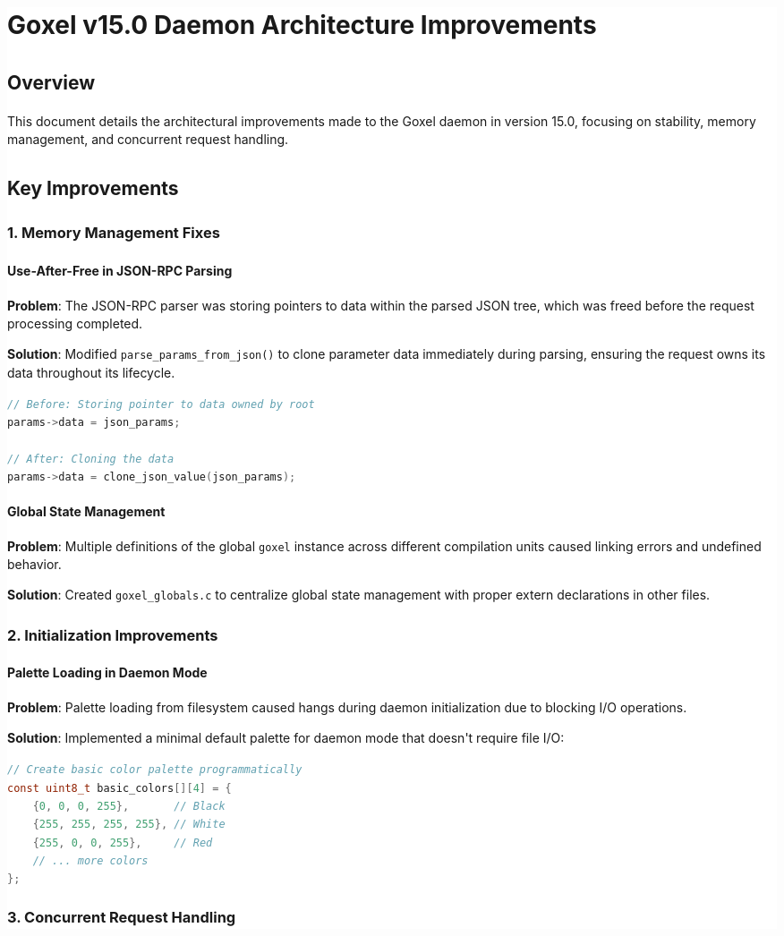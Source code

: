 # Goxel v15.0 Daemon Architecture Improvements

## Overview

This document details the architectural improvements made to the Goxel daemon in version 15.0, focusing on stability, memory management, and concurrent request handling.

## Key Improvements

### 1. Memory Management Fixes

#### Use-After-Free in JSON-RPC Parsing
**Problem**: The JSON-RPC parser was storing pointers to data within the parsed JSON tree, which was freed before the request processing completed.

**Solution**: Modified `parse_params_from_json()` to clone parameter data immediately during parsing, ensuring the request owns its data throughout its lifecycle.

```c
// Before: Storing pointer to data owned by root
params->data = json_params;

// After: Cloning the data
params->data = clone_json_value(json_params);
```

#### Global State Management
**Problem**: Multiple definitions of the global `goxel` instance across different compilation units caused linking errors and undefined behavior.

**Solution**: Created `goxel_globals.c` to centralize global state management with proper extern declarations in other files.

### 2. Initialization Improvements

#### Palette Loading in Daemon Mode
**Problem**: Palette loading from filesystem caused hangs during daemon initialization due to blocking I/O operations.

**Solution**: Implemented a minimal default palette for daemon mode that doesn't require file I/O:

```c
// Create basic color palette programmatically
const uint8_t basic_colors[][4] = {
    {0, 0, 0, 255},       // Black
    {255, 255, 255, 255}, // White
    {255, 0, 0, 255},     // Red
    // ... more colors
};
```

### 3. Concurrent Request Handling
